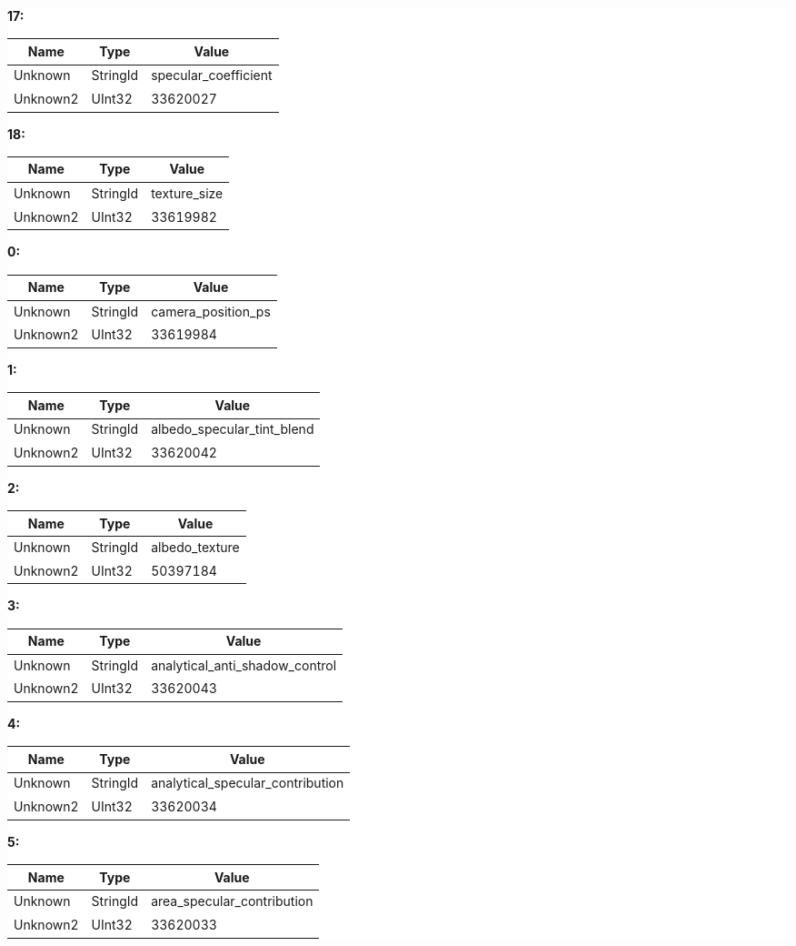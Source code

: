 
**17:**

Name	| Type	| Value
---	|---	|---	|
Unknown	|StringId	|specular_coefficient
Unknown2	|UInt32	|33620027


**18:**

Name	| Type	| Value
---	|---	|---	|
Unknown	|StringId	|texture_size
Unknown2	|UInt32	|33619982


**0:**

Name	| Type	| Value
---	|---	|---	|
Unknown	|StringId	|camera_position_ps
Unknown2	|UInt32	|33619984


**1:**

Name	| Type	| Value
---	|---	|---	|
Unknown	|StringId	|albedo_specular_tint_blend
Unknown2	|UInt32	|33620042


**2:**

Name	| Type	| Value
---	|---	|---	|
Unknown	|StringId	|albedo_texture
Unknown2	|UInt32	|50397184


**3:**

Name	| Type	| Value
---	|---	|---	|
Unknown	|StringId	|analytical_anti_shadow_control
Unknown2	|UInt32	|33620043


**4:**

Name	| Type	| Value
---	|---	|---	|
Unknown	|StringId	|analytical_specular_contribution
Unknown2	|UInt32	|33620034


**5:**

Name	| Type	| Value
---	|---	|---	|
Unknown	|StringId	|area_specular_contribution
Unknown2	|UInt32	|33620033

